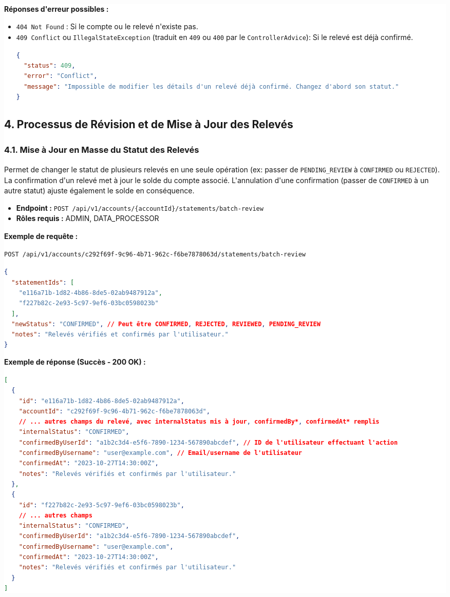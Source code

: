 **Réponses d'erreur possibles :**

*   `404 Not Found` : Si le compte ou le relevé n'existe pas.
*   `409 Conflict` ou `IllegalStateException` (traduit en `409` ou `400` par le `ControllerAdvice`): Si le relevé est déjà confirmé.
    ```json
    {
      "status": 409,
      "error": "Conflict",
      "message": "Impossible de modifier les détails d'un relevé déjà confirmé. Changez d'abord son statut."
    }
    ```

## 4. Processus de Révision et de Mise à Jour des Relevés

### 4.1. Mise à Jour en Masse du Statut des Relevés

Permet de changer le statut de plusieurs relevés en une seule opération (ex: passer de `PENDING_REVIEW` à `CONFIRMED` ou `REJECTED`). La confirmation d'un relevé met à jour le solde du compte associé. L'annulation d'une confirmation (passer de `CONFIRMED` à un autre statut) ajuste également le solde en conséquence.

*   **Endpoint :** `POST /api/v1/accounts/{accountId}/statements/batch-review`
*   **Rôles requis :** ADMIN, DATA_PROCESSOR

**Exemple de requête :**

`POST /api/v1/accounts/c292f69f-9c96-4b71-962c-f6be7878063d/statements/batch-review`

```json
{
  "statementIds": [
    "e116a71b-1d82-4b86-8de5-02ab9487912a",
    "f227b82c-2e93-5c97-9ef6-03bc0598023b"
  ],
  "newStatus": "CONFIRMED", // Peut être CONFIRMED, REJECTED, REVIEWED, PENDING_REVIEW
  "notes": "Relevés vérifiés et confirmés par l'utilisateur."
}
```

**Exemple de réponse (Succès - 200 OK) :**

```json
[
  {
    "id": "e116a71b-1d82-4b86-8de5-02ab9487912a",
    "accountId": "c292f69f-9c96-4b71-962c-f6be7878063d",
    // ... autres champs du relevé, avec internalStatus mis à jour, confirmedBy*, confirmedAt* remplis
    "internalStatus": "CONFIRMED",
    "confirmedByUserId": "a1b2c3d4-e5f6-7890-1234-567890abcdef", // ID de l'utilisateur effectuant l'action
    "confirmedByUsername": "user@example.com", // Email/username de l'utilisateur
    "confirmedAt": "2023-10-27T14:30:00Z",
    "notes": "Relevés vérifiés et confirmés par l'utilisateur."
  },
  {
    "id": "f227b82c-2e93-5c97-9ef6-03bc0598023b",
    // ... autres champs
    "internalStatus": "CONFIRMED",
    "confirmedByUserId": "a1b2c3d4-e5f6-7890-1234-567890abcdef",
    "confirmedByUsername": "user@example.com",
    "confirmedAt": "2023-10-27T14:30:00Z",
    "notes": "Relevés vérifiés et confirmés par l'utilisateur."
  }
]
```